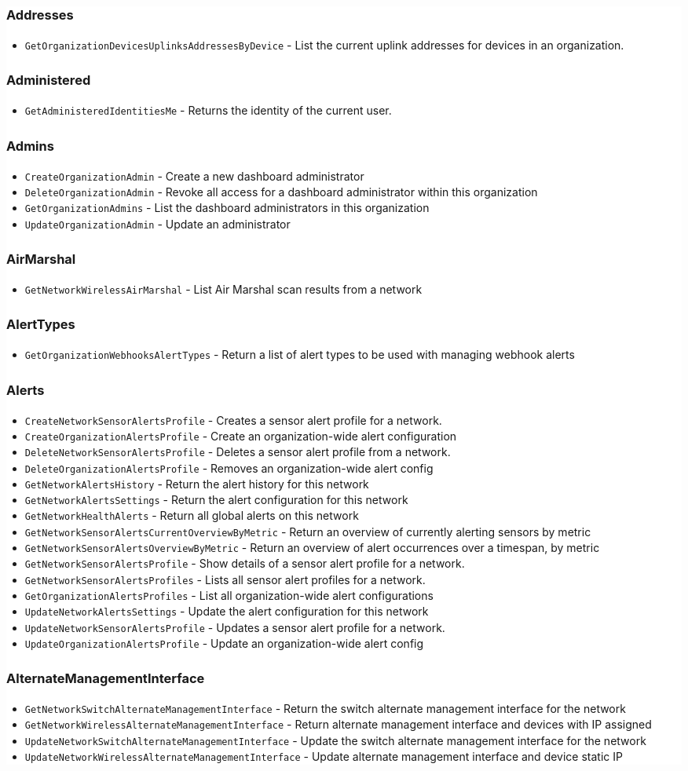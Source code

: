 ### Addresses

* `GetOrganizationDevicesUplinksAddressesByDevice` - List the current uplink addresses for devices in an organization.

### Administered

* `GetAdministeredIdentitiesMe` - Returns the identity of the current user.

### Admins

* `CreateOrganizationAdmin` - Create a new dashboard administrator
* `DeleteOrganizationAdmin` - Revoke all access for a dashboard administrator within this organization
* `GetOrganizationAdmins` - List the dashboard administrators in this organization
* `UpdateOrganizationAdmin` - Update an administrator

### AirMarshal

* `GetNetworkWirelessAirMarshal` - List Air Marshal scan results from a network

### AlertTypes

* `GetOrganizationWebhooksAlertTypes` - Return a list of alert types to be used with managing webhook alerts

### Alerts

* `CreateNetworkSensorAlertsProfile` - Creates a sensor alert profile for a network.
* `CreateOrganizationAlertsProfile` - Create an organization-wide alert configuration
* `DeleteNetworkSensorAlertsProfile` - Deletes a sensor alert profile from a network.
* `DeleteOrganizationAlertsProfile` - Removes an organization-wide alert config
* `GetNetworkAlertsHistory` - Return the alert history for this network
* `GetNetworkAlertsSettings` - Return the alert configuration for this network
* `GetNetworkHealthAlerts` - Return all global alerts on this network
* `GetNetworkSensorAlertsCurrentOverviewByMetric` - Return an overview of currently alerting sensors by metric
* `GetNetworkSensorAlertsOverviewByMetric` - Return an overview of alert occurrences over a timespan, by metric
* `GetNetworkSensorAlertsProfile` - Show details of a sensor alert profile for a network.
* `GetNetworkSensorAlertsProfiles` - Lists all sensor alert profiles for a network.
* `GetOrganizationAlertsProfiles` - List all organization-wide alert configurations
* `UpdateNetworkAlertsSettings` - Update the alert configuration for this network
* `UpdateNetworkSensorAlertsProfile` - Updates a sensor alert profile for a network.
* `UpdateOrganizationAlertsProfile` - Update an organization-wide alert config

### AlternateManagementInterface

* `GetNetworkSwitchAlternateManagementInterface` - Return the switch alternate management interface for the network
* `GetNetworkWirelessAlternateManagementInterface` - Return alternate management interface and devices with IP assigned
* `UpdateNetworkSwitchAlternateManagementInterface` - Update the switch alternate management interface for the network
* `UpdateNetworkWirelessAlternateManagementInterface` - Update alternate management interface and device static IP
